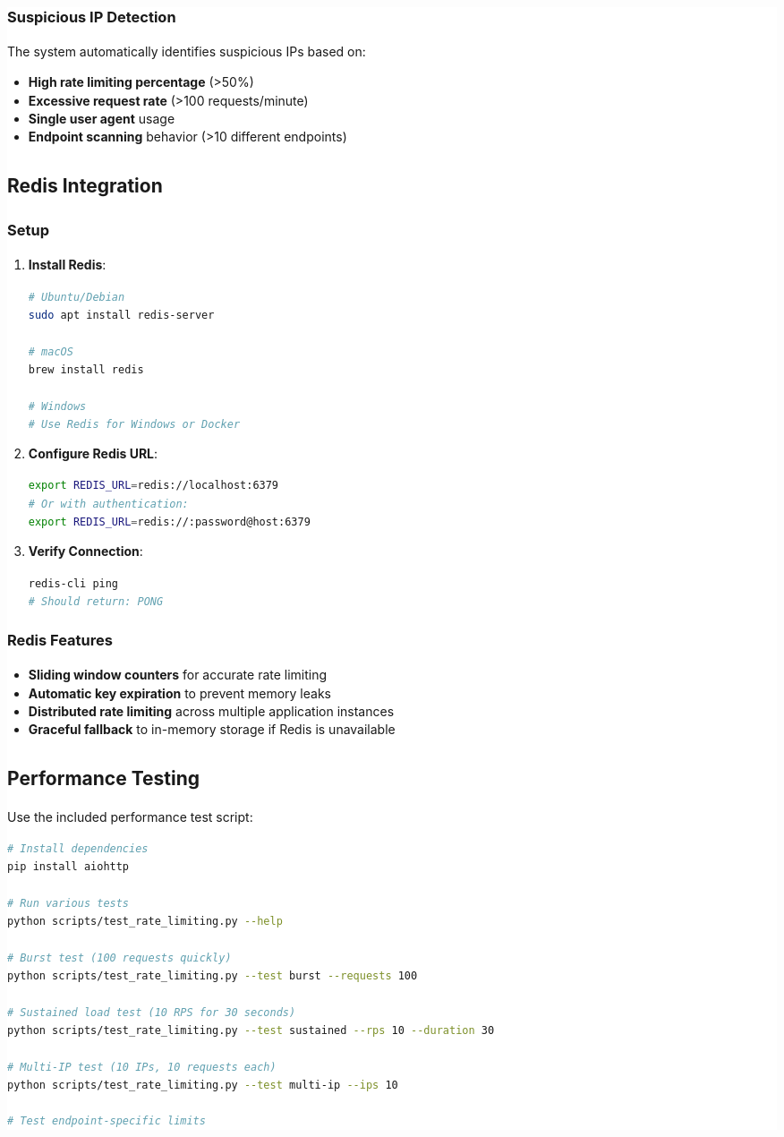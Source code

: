 ### Suspicious IP Detection

The system automatically identifies suspicious IPs based on:

- **High rate limiting percentage** (>50%)
- **Excessive request rate** (>100 requests/minute)
- **Single user agent** usage
- **Endpoint scanning** behavior (>10 different endpoints)

## Redis Integration

### Setup

1. **Install Redis**:
   ```bash
   # Ubuntu/Debian
   sudo apt install redis-server
   
   # macOS
   brew install redis
   
   # Windows
   # Use Redis for Windows or Docker
   ```

2. **Configure Redis URL**:
   ```bash
   export REDIS_URL=redis://localhost:6379
   # Or with authentication:
   export REDIS_URL=redis://:password@host:6379
   ```

3. **Verify Connection**:
   ```bash
   redis-cli ping
   # Should return: PONG
   ```

### Redis Features

- **Sliding window counters** for accurate rate limiting
- **Automatic key expiration** to prevent memory leaks
- **Distributed rate limiting** across multiple application instances
- **Graceful fallback** to in-memory storage if Redis is unavailable

## Performance Testing

Use the included performance test script:

```bash
# Install dependencies
pip install aiohttp

# Run various tests
python scripts/test_rate_limiting.py --help

# Burst test (100 requests quickly)
python scripts/test_rate_limiting.py --test burst --requests 100

# Sustained load test (10 RPS for 30 seconds)  
python scripts/test_rate_limiting.py --test sustained --rps 10 --duration 30

# Multi-IP test (10 IPs, 10 requests each)
python scripts/test_rate_limiting.py --test multi-ip --ips 10

# Test endpoint-specific limits
```